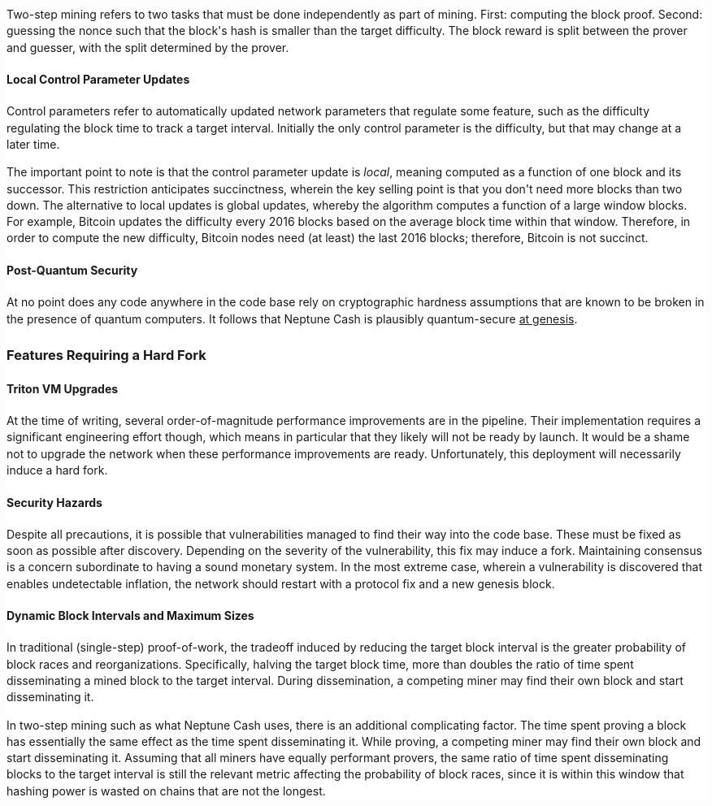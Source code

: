 Two-step mining refers to two tasks that must be done independently as part of mining. First: computing the block proof. Second: guessing the nonce such that the block's hash is smaller than the target difficulty. The block reward is split between the prover and guesser, with the split determined by the prover.

#### Local Control Parameter Updates

Control parameters refer to automatically updated network parameters that regulate some feature, such as the difficulty regulating the block time to track a target interval. Initially the only control parameter is the difficulty, but that may change at a later time.

The important point to note is that the control parameter update is *local*, meaning computed as a function of one block and its successor. This restriction anticipates succinctness, wherein the key selling point is that you don't need more blocks than two down. The alternative to local updates is global updates, whereby the algorithm computes a function of a large window blocks. For example, Bitcoin updates the difficulty every 2016 blocks based on the average block time within that window. Therefore, in order to compute the new difficulty, Bitcoin nodes need (at least) the last 2016 blocks; therefore, Bitcoin is not succinct.

#### Post-Quantum Security

At no point does any code anywhere in the code base rely on cryptographic hardness assumptions that are known to be broken in the presence of quantum computers. It follows that Neptune Cash is plausibly quantum-secure [at genesis](../post-quantum-security-at-genesis).

### Features Requiring a Hard Fork

#### Triton VM Upgrades

At the time of writing, several order-of-magnitude performance improvements are in the pipeline. Their implementation requires a significant engineering effort though, which means in particular that they likely will not be ready by launch. It would be a shame not to upgrade the network when these performance improvements are ready. Unfortunately, this deployment will necessarily induce a hard fork.

#### Security Hazards

Despite all precautions, it is possible that vulnerabilities managed to find their way into the code base. These must be fixed as soon as possible after discovery. Depending on the severity of the vulnerability, this fix may induce a fork. Maintaining consensus is a concern subordinate to having a sound monetary system. In the most extreme case, wherein a vulnerability is discovered that enables undetectable inflation, the network should restart with a protocol fix and a new genesis block.

#### Dynamic Block Intervals and Maximum Sizes

In traditional (single-step) proof-of-work, the tradeoff induced by reducing the target block interval is the greater probability of block races and reorganizations. Specifically, halving the target block time, more than doubles the ratio of time spent disseminating a mined block to the target interval. During dissemination, a competing miner may find their own block and start disseminating it.

In two-step mining such as what Neptune Cash uses, there is an additional complicating factor. The time spent proving a block has essentially the same effect as the time spent disseminating it. While proving, a competing miner may find their own block and start disseminating it. Assuming that all miners have equally performant provers, the same ratio of time spent disseminating blocks to the target interval is still the relevant metric affecting the probability of block races, since it is within this window that hashing power is wasted on chains that are not the longest.
